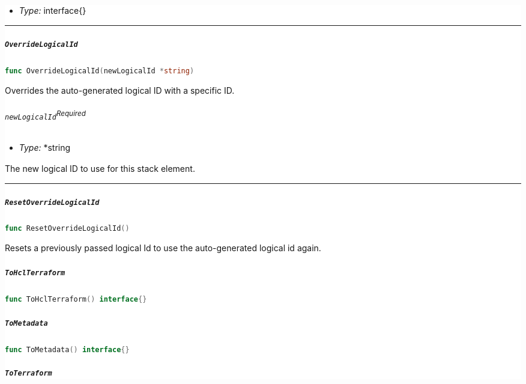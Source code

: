 - *Type:* interface{}

---

##### `OverrideLogicalId` <a name="OverrideLogicalId" id="rhizo-co-terraform-provider-oci.dataintegrationWorkspaceApplicationSchedule.DataintegrationWorkspaceApplicationSchedule.overrideLogicalId"></a>

```go
func OverrideLogicalId(newLogicalId *string)
```

Overrides the auto-generated logical ID with a specific ID.

###### `newLogicalId`<sup>Required</sup> <a name="newLogicalId" id="rhizo-co-terraform-provider-oci.dataintegrationWorkspaceApplicationSchedule.DataintegrationWorkspaceApplicationSchedule.overrideLogicalId.parameter.newLogicalId"></a>

- *Type:* *string

The new logical ID to use for this stack element.

---

##### `ResetOverrideLogicalId` <a name="ResetOverrideLogicalId" id="rhizo-co-terraform-provider-oci.dataintegrationWorkspaceApplicationSchedule.DataintegrationWorkspaceApplicationSchedule.resetOverrideLogicalId"></a>

```go
func ResetOverrideLogicalId()
```

Resets a previously passed logical Id to use the auto-generated logical id again.

##### `ToHclTerraform` <a name="ToHclTerraform" id="rhizo-co-terraform-provider-oci.dataintegrationWorkspaceApplicationSchedule.DataintegrationWorkspaceApplicationSchedule.toHclTerraform"></a>

```go
func ToHclTerraform() interface{}
```

##### `ToMetadata` <a name="ToMetadata" id="rhizo-co-terraform-provider-oci.dataintegrationWorkspaceApplicationSchedule.DataintegrationWorkspaceApplicationSchedule.toMetadata"></a>

```go
func ToMetadata() interface{}
```

##### `ToTerraform` <a name="ToTerraform" id="rhizo-co-terraform-provider-oci.dataintegrationWorkspaceApplicationSchedule.DataintegrationWorkspaceApplicationSchedule.toTerraform"></a>
